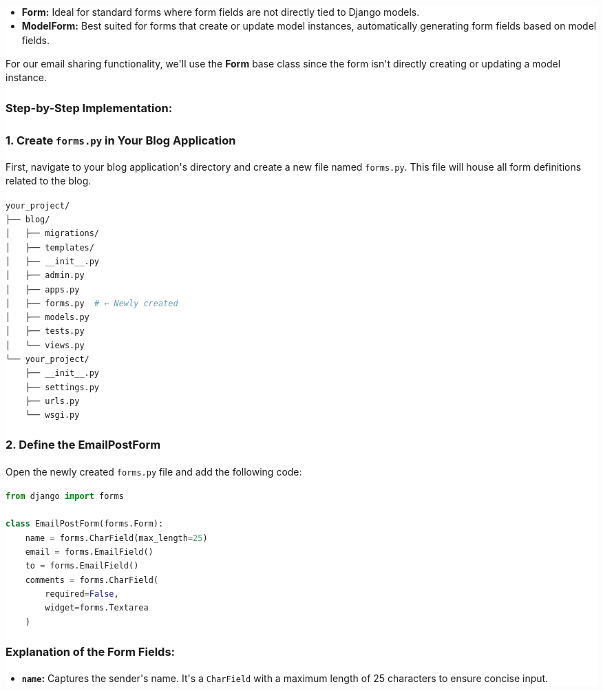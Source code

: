 - **Form:** Ideal for standard forms where form fields are not directly tied to Django models.
- **ModelForm:** Best suited for forms that create or update model instances, automatically generating form fields based on model fields.

For our email sharing functionality, we'll use the **Form** base class since the form isn't directly creating or updating a model instance.

### **Step-by-Step Implementation:**

### **1. Create `forms.py` in Your Blog Application**

First, navigate to your blog application's directory and create a new file named `forms.py`. This file will house all form definitions related to the blog.

```bash
your_project/
├── blog/
│   ├── migrations/
│   ├── templates/
│   ├── __init__.py
│   ├── admin.py
│   ├── apps.py
│   ├── forms.py  # ← Newly created
│   ├── models.py
│   ├── tests.py
│   └── views.py
└── your_project/
    ├── __init__.py
    ├── settings.py
    ├── urls.py
    └── wsgi.py
```

### **2. Define the EmailPostForm**

Open the newly created `forms.py` file and add the following code:

```python
from django import forms

class EmailPostForm(forms.Form):
    name = forms.CharField(max_length=25)
    email = forms.EmailField()
    to = forms.EmailField()
    comments = forms.CharField(
        required=False,
        widget=forms.Textarea
    )
```

### **Explanation of the Form Fields:**

- **`name`:** Captures the sender's name. It's a `CharField` with a maximum length of 25 characters to ensure concise input.
  